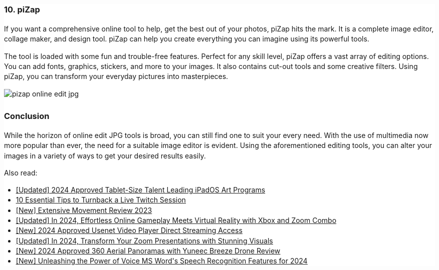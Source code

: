 ### 10\. piZap

If you want a comprehensive online tool to help, get the best out of your photos, piZap hits the mark. It is a complete image editor, collage maker, and design tool. piZap can help you create everything you can imagine using its powerful tools.

The tool is loaded with some fun and trouble-free features. Perfect for any skill level, piZap offers a vast array of editing options. You can add fonts, graphics, stickers, and more to your images. It also contains cut-out tools and some creative filters. Using piZap, you can transform your everyday pictures into masterpieces.

![pizap online edit jpg](https://images.wondershare.com/filmora/article-images/2022/free-online-photo-editor-10.jpg)

### Conclusion

While the horizon of online edit JPG tools is broad, you can still find one to suit your every need. With the use of multimedia now more popular than ever, the need for a suitable image editor is evident. Using the aforementioned editing tools, you can alter your images in a variety of ways to get your desired results easily.

<ins class="adsbygoogle"
     style="display:block"
     data-ad-format="autorelaxed"
     data-ad-client="ca-pub-7571918770474297"
     data-ad-slot="1223367746"></ins>

<ins class="adsbygoogle"
     style="display:block"
     data-ad-format="autorelaxed"
     data-ad-client="ca-pub-7571918770474297"
     data-ad-slot="1223367746"></ins>



<ins class="adsbygoogle"
     style="display:block"
     data-ad-client="ca-pub-7571918770474297"
     data-ad-slot="8358498916"
     data-ad-format="auto"
     data-full-width-responsive="true"></ins>




<span class="atpl-alsoreadstyle">Also read:</span>
<div><ul>
<li><a href="https://fox-blue.techidaily.com/updated-2024-approved-tablet-size-talent-leading-ipados-art-programs/"><u>[Updated] 2024 Approved  Tablet-Size Talent  Leading iPadOS Art Programs</u></a></li>
<li><a href="https://fox-blue.techidaily.com/10-essential-tips-to-turnback-a-live-twitch-session/"><u>10 Essential Tips to Turnback a Live Twitch Session</u></a></li>
<li><a href="https://fox-blue.techidaily.com/new-extensive-movement-review-2023/"><u>[New] Extensive Movement Review 2023</u></a></li>
<li><a href="https://fox-blue.techidaily.com/updated-in-2024-effortless-online-gameplay-meets-virtual-reality-with-xbox-and-zoom-combo/"><u>[Updated] In 2024, Effortless Online Gameplay Meets Virtual Reality with Xbox and Zoom Combo</u></a></li>
<li><a href="https://fox-blue.techidaily.com/new-2024-approved-usenet-video-player-direct-streaming-access/"><u>[New] 2024 Approved  Usenet Video Player  Direct Streaming Access</u></a></li>
<li><a href="https://fox-blue.techidaily.com/updated-in-2024-transform-your-zoom-presentations-with-stunning-visuals/"><u>[Updated] In 2024, Transform Your Zoom Presentations with Stunning Visuals</u></a></li>
<li><a href="https://fox-blue.techidaily.com/new-2024-approved-360-aerial-panoramas-with-yuneec-breeze-drone-review/"><u>[New] 2024 Approved  360 Aerial Panoramas with Yuneec Breeze Drone Review</u></a></li>
<li><a href="https://fox-blue.techidaily.com/new-unleashing-the-power-of-voice-ms-words-speech-recognition-features-for-2024/"><u>[New] Unleashing the Power of Voice  MS Word's Speech Recognition Features for 2024</u></a></li>